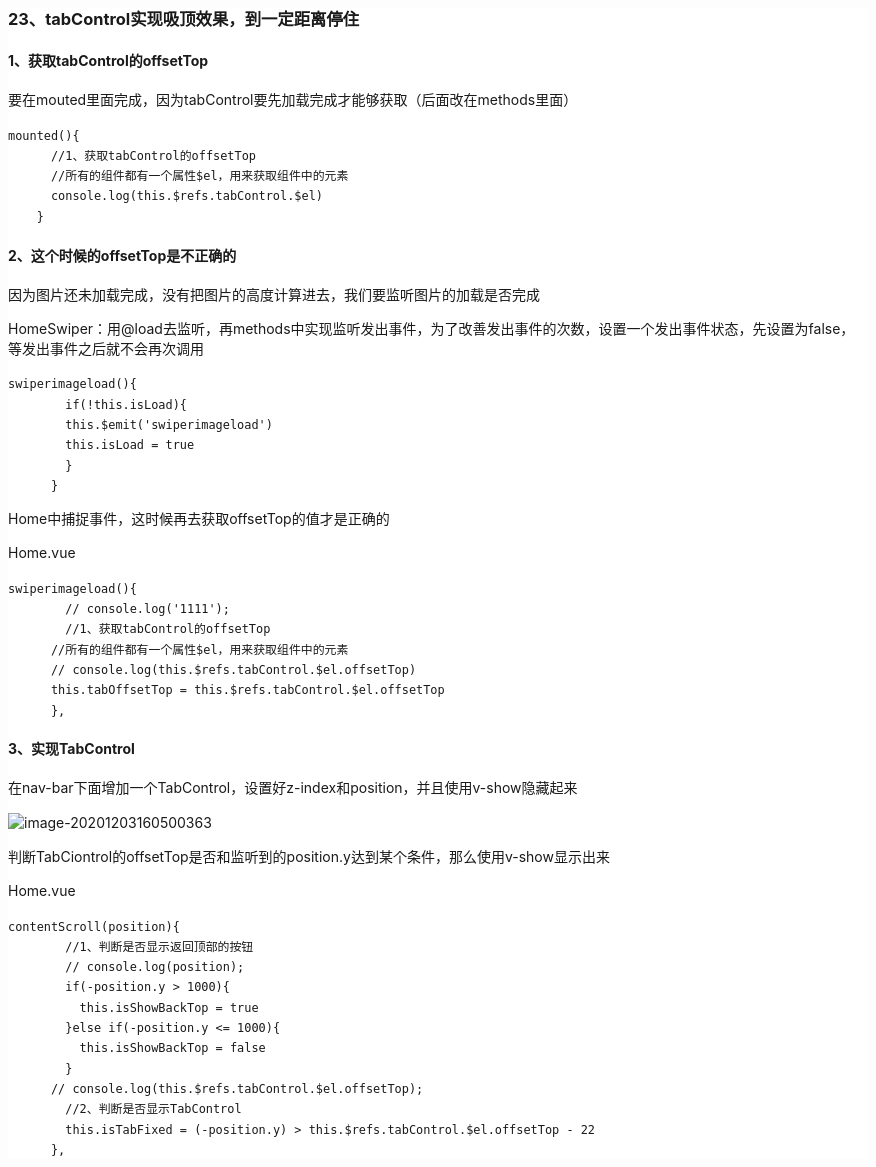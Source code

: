 ### 23、tabControl实现吸顶效果，到一定距离停住

#### 1、获取tabControl的offsetTop

要在mouted里面完成，因为tabControl要先加载完成才能够获取（后面改在methods里面）

```vue
mounted(){
      //1、获取tabControl的offsetTop
      //所有的组件都有一个属性$el，用来获取组件中的元素
      console.log(this.$refs.tabControl.$el)
    }
```

#### 2、这个时候的offsetTop是不正确的

因为图片还未加载完成，没有把图片的高度计算进去，我们要监听图片的加载是否完成

HomeSwiper：用@load去监听，再methods中实现监听发出事件，为了改善发出事件的次数，设置一个发出事件状态，先设置为false，等发出事件之后就不会再次调用

```vue
swiperimageload(){
        if(!this.isLoad){
        this.$emit('swiperimageload')
        this.isLoad = true
        }
      }
```



Home中捕捉事件，这时候再去获取offsetTop的值才是正确的

Home.vue

```vue
swiperimageload(){
        // console.log('1111');
        //1、获取tabControl的offsetTop
      //所有的组件都有一个属性$el，用来获取组件中的元素
      // console.log(this.$refs.tabControl.$el.offsetTop)
      this.tabOffsetTop = this.$refs.tabControl.$el.offsetTop
      },
```

#### 3、实现TabControl

在nav-bar下面增加一个TabControl，设置好z-index和position，并且使用v-show隐藏起来

![image-20201203160500363](C:\Users\Administrator\AppData\Roaming\Typora\typora-user-images\image-20201203160500363.png)

判断TabCiontrol的offsetTop是否和监听到的position.y达到某个条件，那么使用v-show显示出来

Home.vue

```vue
contentScroll(position){
        //1、判断是否显示返回顶部的按钮
        // console.log(position);
        if(-position.y > 1000){
          this.isShowBackTop = true
        }else if(-position.y <= 1000){
          this.isShowBackTop = false
        }
      // console.log(this.$refs.tabControl.$el.offsetTop);
        //2、判断是否显示TabControl
        this.isTabFixed = (-position.y) > this.$refs.tabControl.$el.offsetTop - 22
      },
```
